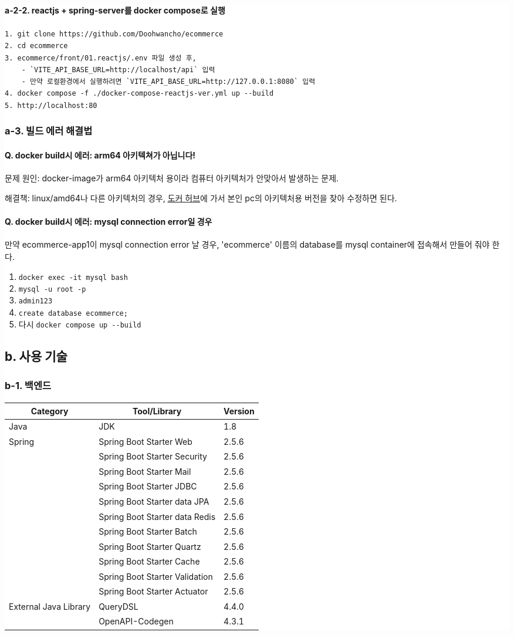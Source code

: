 
#### a-2-2. reactjs + spring-server를 docker compose로 실행

```
1. git clone https://github.com/Doohwancho/ecommerce
2. cd ecommerce
3. ecommerce/front/01.reactjs/.env 파일 생성 후,
	- `VITE_API_BASE_URL=http://localhost/api` 입력
	- 만약 로컬환경에서 실행하려면 `VITE_API_BASE_URL=http://127.0.0.1:8080` 입력
4. docker compose -f ./docker-compose-reactjs-ver.yml up --build
5. http://localhost:80
```

### a-3. 빌드 에러 해결법

#### Q. docker build시 에러: arm64 아키텍쳐가 아닙니다!

문제 원인: docker-image가 arm64 아키텍처 용이라 컴퓨터 아키텍처가 안맞아서 발생하는 문제.

해결책: linux/amd64나 다른 아키텍처의 경우, [도커 허브](https://hub.docker.com/_/mysql/tags?page=2&name=8.0)에 가서 본인 pc의 아키텍처용 버전을 찾아 수정하면 된다.



#### Q. docker build시 에러: mysql connection error일 경우

만약 ecommerce-app1이 mysql connection error 날 경우, 'ecommerce' 이름의 database를 mysql container에 접속해서 만들어 줘야 한다.

1. `docker exec -it mysql bash`
2. `mysql -u root -p`
3. `admin123`
4. `create database ecommerce;`
5. 다시 `docker compose up --build`




## b. 사용 기술

### b-1. 백엔드
| Category             | Tool/Library              | Version |
|----------------------|---------------------------|---------|
| Java                 | JDK                       | 1.8     |
| Spring               | Spring Boot Starter Web   | 2.5.6   |
|                      | Spring Boot Starter Security           | 2.5.6   |
|                      | Spring Boot Starter Mail | 2.5.6   |
|                      | Spring Boot Starter JDBC  | 2.5.6   |
|                      | Spring Boot Starter data JPA | 2.5.6   |
|                      | Spring Boot Starter data Redis | 2.5.6   |
|                      | Spring Boot Starter Batch              | 2.5.6   |
|                      | Spring Boot Starter Quartz             | 2.5.6   |
|                      | Spring Boot Starter Cache | 2.5.6   |
|                      | Spring Boot Starter Validation | 2.5.6   |
|                      | Spring Boot Starter Actuator | 2.5.6   |
| External Java Library| QueryDSL                  | 4.4.0   |
|                      | OpenAPI-Codegen           | 4.3.1   |